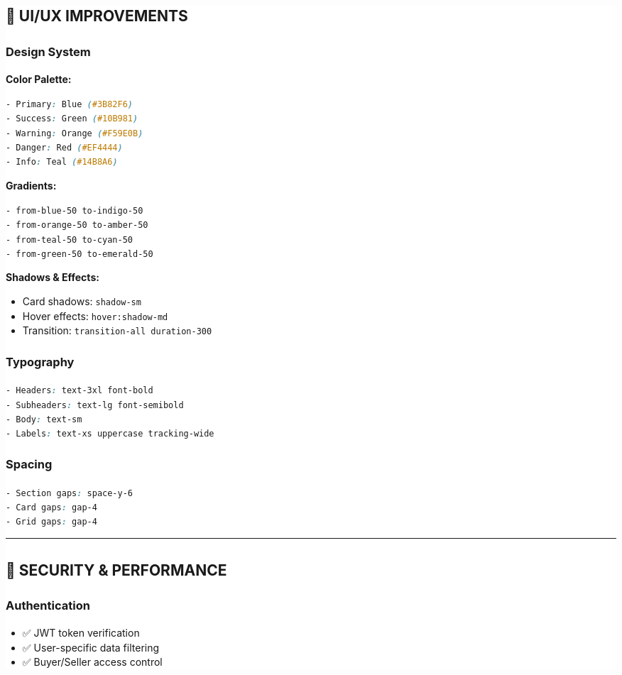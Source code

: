 
## 🎨 UI/UX IMPROVEMENTS

### Design System

**Color Palette:**
```css
- Primary: Blue (#3B82F6)
- Success: Green (#10B981)
- Warning: Orange (#F59E0B)
- Danger: Red (#EF4444)
- Info: Teal (#14B8A6)
```

**Gradients:**
```css
- from-blue-50 to-indigo-50
- from-orange-50 to-amber-50
- from-teal-50 to-cyan-50
- from-green-50 to-emerald-50
```

**Shadows & Effects:**
- Card shadows: `shadow-sm`
- Hover effects: `hover:shadow-md`
- Transition: `transition-all duration-300`

### Typography

```css
- Headers: text-3xl font-bold
- Subheaders: text-lg font-semibold
- Body: text-sm
- Labels: text-xs uppercase tracking-wide
```

### Spacing

```css
- Section gaps: space-y-6
- Card gaps: gap-4
- Grid gaps: gap-4
```

---

## 🔐 SECURITY & PERFORMANCE

### Authentication
- ✅ JWT token verification
- ✅ User-specific data filtering
- ✅ Buyer/Seller access control
